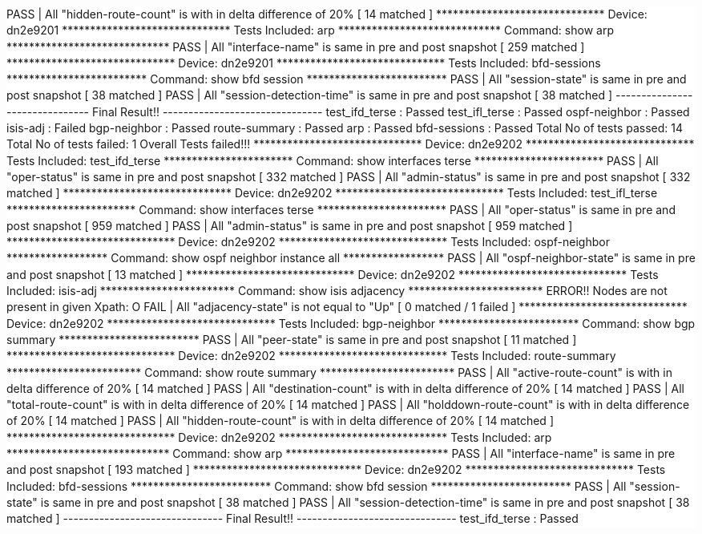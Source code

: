 PASS | All "hidden-route-count" is with in delta difference of 20% [ 14 matched ]
****************************** Device: dn2e9201 ******************************
Tests Included: arp
***************************** Command: show arp *****************************
PASS | All "interface-name" is same in pre and post snapshot [ 259 matched ]
****************************** Device: dn2e9201 ******************************
Tests Included: bfd-sessions
************************* Command: show bfd session *************************
PASS | All "session-state" is same in pre and post snapshot [ 38 matched ]
PASS | All "session-detection-time" is same in pre and post snapshot [ 38 matched ]
------------------------------- Final Result!! -------------------------------
test_ifd_terse : Passed
test_ifl_terse : Passed
ospf-neighbor : Passed
isis-adj : Failed
bgp-neighbor : Passed
route-summary : Passed
arp : Passed
bfd-sessions : Passed
Total No of tests passed: 14
Total No of tests failed: 1 
Overall Tests failed!!! 
****************************** Device: dn2e9202 ******************************
Tests Included: test_ifd_terse
*********************** Command: show interfaces terse ***********************
PASS | All "oper-status" is same in pre and post snapshot [ 332 matched ]
PASS | All "admin-status" is same in pre and post snapshot [ 332 matched ]
****************************** Device: dn2e9202 ******************************
Tests Included: test_ifl_terse
*********************** Command: show interfaces terse ***********************
PASS | All "oper-status" is same in pre and post snapshot [ 959 matched ]
PASS | All "admin-status" is same in pre and post snapshot [ 959 matched ]
****************************** Device: dn2e9202 ******************************
Tests Included: ospf-neighbor
****************** Command: show ospf neighbor instance all ******************
PASS | All "ospf-neighbor-state" is same in pre and post snapshot [ 13 matched ]
****************************** Device: dn2e9202 ******************************
Tests Included: isis-adj
************************ Command: show isis adjacency ************************
ERROR!! Nodes are not present in given Xpath: <isis-adjacency>O
FAIL | All "adjacency-state" is not equal to "Up" [ 0 matched / 1 failed ]
****************************** Device: dn2e9202 ******************************
Tests Included: bgp-neighbor
************************* Command: show bgp summary *************************
PASS | All "peer-state" is same in pre and post snapshot [ 11 matched ]
****************************** Device: dn2e9202 ******************************
Tests Included: route-summary
************************ Command: show route summary ************************
PASS | All "active-route-count" is with in delta difference of 20% [ 14 matched ]
PASS | All "destination-count" is with in delta difference of 20% [ 14 matched ]
PASS | All "total-route-count" is with in delta difference of 20% [ 14 matched ]
PASS | All "holddown-route-count" is with in delta difference of 20% [ 14 matched ]
PASS | All "hidden-route-count" is with in delta difference of 20% [ 14 matched ]
****************************** Device: dn2e9202 ******************************
Tests Included: arp
***************************** Command: show arp *****************************
PASS | All "interface-name" is same in pre and post snapshot [ 193 matched ]
****************************** Device: dn2e9202 ******************************
Tests Included: bfd-sessions
************************* Command: show bfd session *************************
PASS | All "session-state" is same in pre and post snapshot [ 38 matched ]
PASS | All "session-detection-time" is same in pre and post snapshot [ 38 matched ]
------------------------------- Final Result!! -------------------------------
test_ifd_terse : Passed